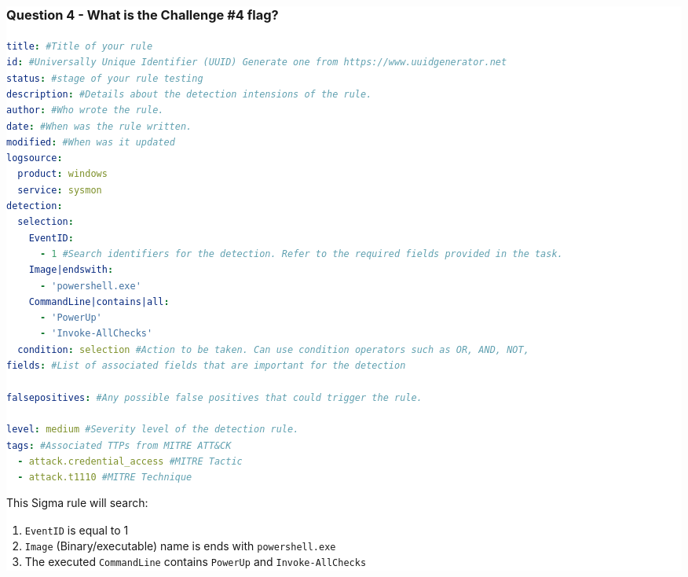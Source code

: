 ### Question 4 - What is the Challenge #4 flag?

```yaml
title: #Title of your rule
id: #Universally Unique Identifier (UUID) Generate one from https://www.uuidgenerator.net
status: #stage of your rule testing 
description: #Details about the detection intensions of the rule.
author: #Who wrote the rule.
date: #When was the rule written.
modified: #When was it updated
logsource:
  product: windows
  service: sysmon
detection:
  selection:
    EventID:
      - 1 #Search identifiers for the detection. Refer to the required fields provided in the task. 
    Image|endswith:
      - 'powershell.exe'
    CommandLine|contains|all:
      - 'PowerUp'
      - 'Invoke-AllChecks'
  condition: selection #Action to be taken. Can use condition operators such as OR, AND, NOT, 
fields: #List of associated fields that are important for the detection

falsepositives: #Any possible false positives that could trigger the rule.

level: medium #Severity level of the detection rule.
tags: #Associated TTPs from MITRE ATT&CK
  - attack.credential_access #MITRE Tactic
  - attack.t1110 #MITRE Technique
```

This Sigma rule will search:

1. `EventID` is equal to 1
2. `Image` (Binary/executable) name is ends with `powershell.exe`
3. The executed `CommandLine` contains `PowerUp` and `Invoke-AllChecks`
